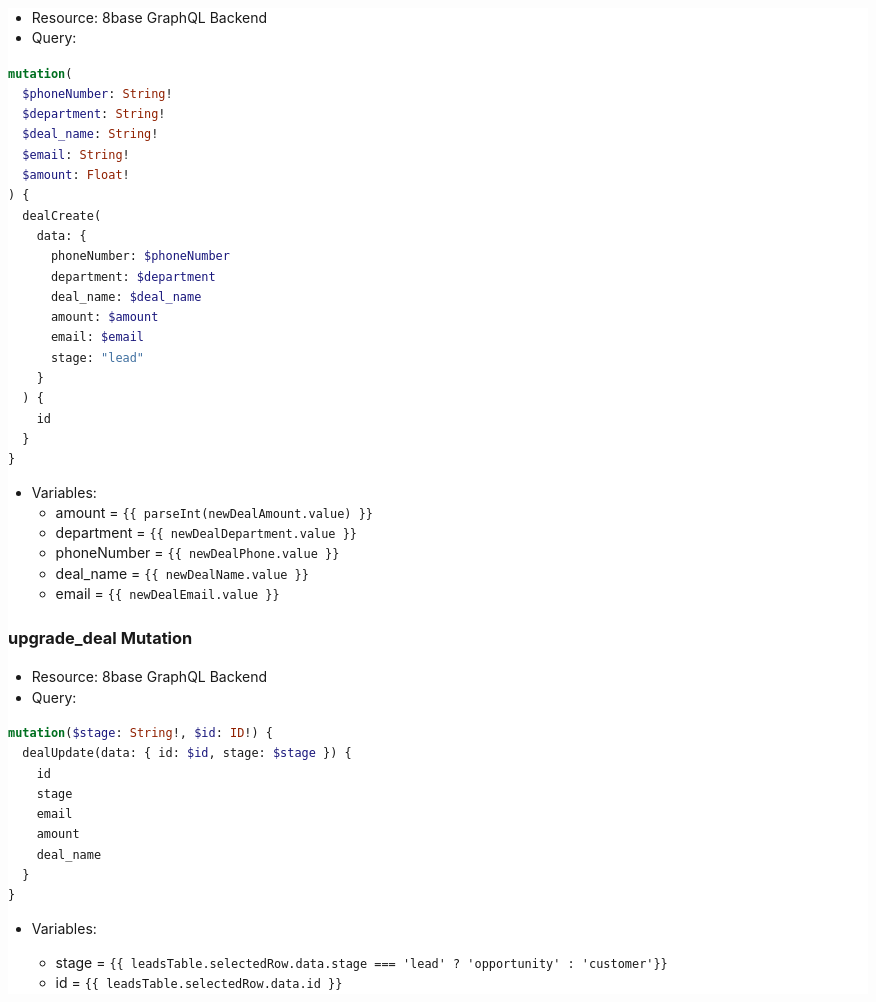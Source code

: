 - Resource: 8base GraphQL Backend
- Query:

```graphql
mutation(
  $phoneNumber: String!
  $department: String!
  $deal_name: String!
  $email: String!
  $amount: Float!
) {
  dealCreate(
    data: {
      phoneNumber: $phoneNumber
      department: $department
      deal_name: $deal_name
      amount: $amount
      email: $email
      stage: "lead"
    }
  ) {
    id
  }
}
```

- Variables:
  - amount = `{{ parseInt(newDealAmount.value) }}`
  - department = `{{ newDealDepartment.value }}`
  - phoneNumber = `{{ newDealPhone.value }}`
  - deal_name = `{{ newDealName.value }}`
  - email = `{{ newDealEmail.value }}`

### upgrade_deal Mutation

- Resource: 8base GraphQL Backend
- Query:

```graphql
mutation($stage: String!, $id: ID!) {
  dealUpdate(data: { id: $id, stage: $stage }) {
    id
    stage
    email
    amount
    deal_name
  }
}
```

- Variables:

  - stage = `{{ leadsTable.selectedRow.data.stage === 'lead' ? 'opportunity' : 'customer'}}`
  - id = `{{ leadsTable.selectedRow.data.id }}`
